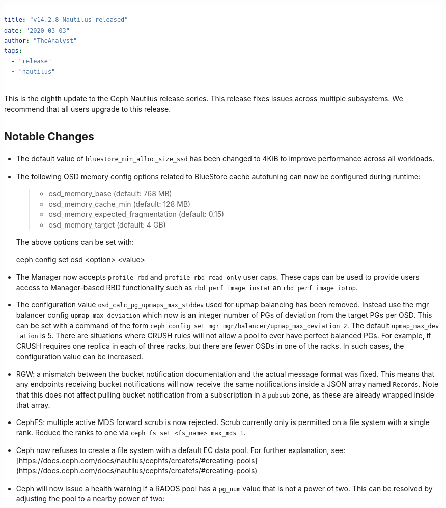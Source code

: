 ```yaml
---
title: "v14.2.8 Nautilus released"
date: "2020-03-03"
author: "TheAnalyst"
tags:
  - "release"
  - "nautilus"
---
```


This is the eighth update to the Ceph Nautilus release series. This
release fixes issues across multiple subsystems. We recommend that
all users upgrade to this release.

## Notable Changes

- The default value of `bluestore_min_alloc_size_ssd` has been changed to 4KiB to improve performance across all workloads.
- The following OSD memory config options related to BlueStore cache autotuning can now be configured during runtime:
    
    > - osd\_memory\_base (default: 768 MB)
    > - osd\_memory\_cache\_min (default: 128 MB)
    > - osd\_memory\_expected\_fragmentation (default: 0.15)
    > - osd\_memory\_target (default: 4 GB)
    
    The above options can be set with:
    
    ceph config set osd <option\> <value\>
    
- The Manager now accepts `profile rbd` and `profile rbd-read-only` user caps. These caps can be used to provide users access to Manager-based RBD functionality such as `rbd perf image iostat` an `rbd perf image iotop`.
- The configuration value `osd_calc_pg_upmaps_max_stddev` used for upmap balancing
  has been removed. Instead use the mgr balancer config `upmap_max_deviation` which
  now is an integer number of PGs of deviation from the target PGs per OSD. This
  can be set with a command of the form `ceph config set mgr mgr/balancer/upmap_max_deviation 2`.
  The default `upmap_max_deviation` is 5. There are situations where CRUSH rules
  will not allow a pool to ever have perfect balanced PGs. For example, if CRUSH
  requires one replica in each of three racks, but there are fewer OSDs in one
  of the racks. In such cases, the configuration value can be increased.
- RGW: a mismatch between the bucket notification documentation and the
  actual message format was fixed. This means that any endpoints receiving
  bucket notifications will now receive the same notifications inside a
  JSON array named `Records`. Note that this does not affect pulling
  bucket notification from a subscription in a `pubsub` zone, as these
  are already wrapped inside that array.
- CephFS: multiple active MDS forward scrub is now rejected. Scrub
  currently only is permitted on a file system with a single rank.
  Reduce the ranks to one via `ceph fs set <fs_name> max_mds 1`.
- Ceph now refuses to create a file system with a default EC data pool. For
  further explanation, see: [https://docs.ceph.com/docs/nautilus/cephfs/createfs/#creating-pools](https://docs.ceph.com/docs/nautilus/cephfs/createfs/#creating-pools)
- Ceph will now issue a health warning if a RADOS pool has a `pg_num` value
  that is not a power of two. This can be resolved by adjusting the pool to
  a nearby power of two:
    